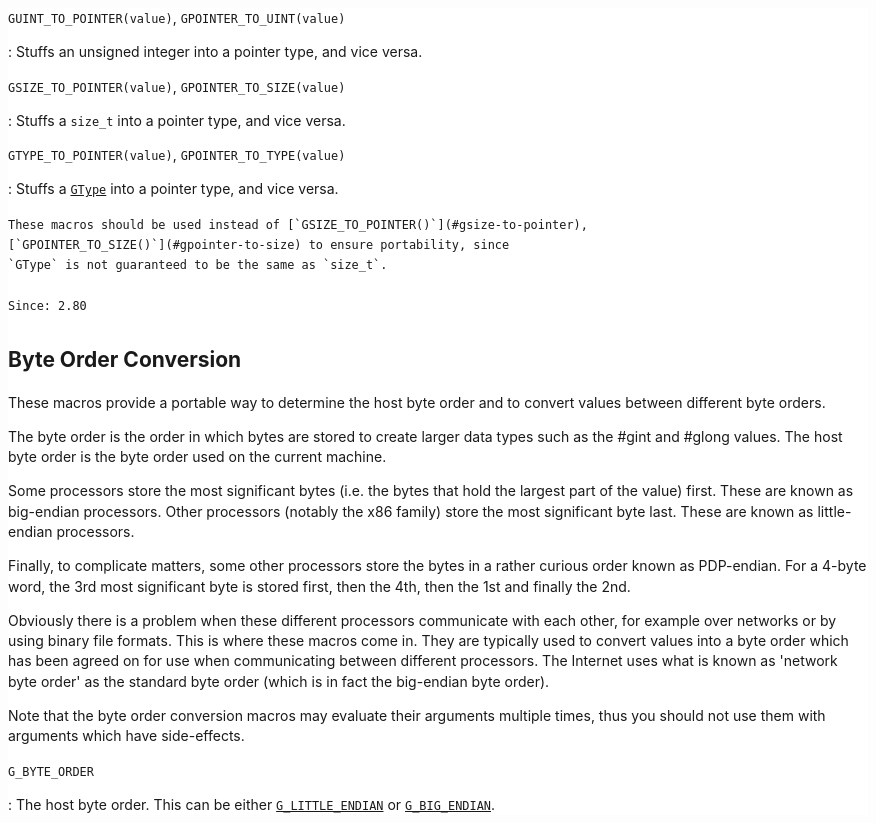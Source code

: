 `GUINT_TO_POINTER(value)`<a name="guint-to-pointer"></a>, `GPOINTER_TO_UINT(value)`<a name="gpointer-to-uint"></a>

:   Stuffs an unsigned integer into a pointer type, and vice versa.

`GSIZE_TO_POINTER(value)`<a name="gsize-to-pointer"></a>, `GPOINTER_TO_SIZE(value)`<a name="gpointer-to-size"></a>

:   Stuffs a `size_t` into a pointer type, and vice versa.

`GTYPE_TO_POINTER(value)`<a name="gtype-to-pointer"></a>, `GPOINTER_TO_TYPE(value)`<a name="gpointer-to-type"></a>

:   Stuffs a [`GType`](../gobject/alias.Type.html) into a pointer type, and
    vice versa.

    These macros should be used instead of [`GSIZE_TO_POINTER()`](#gsize-to-pointer),
    [`GPOINTER_TO_SIZE()`](#gpointer-to-size) to ensure portability, since
    `GType` is not guaranteed to be the same as `size_t`.

    Since: 2.80

## Byte Order Conversion

These macros provide a portable way to determine the host byte order and to
convert values between different byte orders.

The byte order is the order in which bytes are stored to create larger data
types such as the #gint and #glong values.  The host byte order is the byte
order used on the current machine.

Some processors store the most significant bytes (i.e. the bytes that hold
the largest part of the value) first. These are known as big-endian
processors. Other processors (notably the x86 family) store the most
significant byte last. These are known as little-endian processors.

Finally, to complicate matters, some other processors store the bytes in a
rather curious order known as PDP-endian. For a 4-byte word, the 3rd most
significant byte is stored first, then the 4th, then the 1st and finally the
2nd.

Obviously there is a problem when these different processors communicate
with each other, for example over networks or by using binary file formats.
This is where these macros come in. They are typically used to convert
values into a byte order which has been agreed on for use when communicating
between different processors. The Internet uses what is known as 'network
byte order' as the standard byte order (which is in fact the big-endian byte
order).

Note that the byte order conversion macros may evaluate their arguments
multiple times, thus you should not use them with arguments which have
side-effects.

`G_BYTE_ORDER`<a name="g-byte-order"></a>

:   The host byte order. This can be either [`G_LITTLE_ENDIAN`](#g-little-endian)
    or [`G_BIG_ENDIAN`](#g-big-endian).
